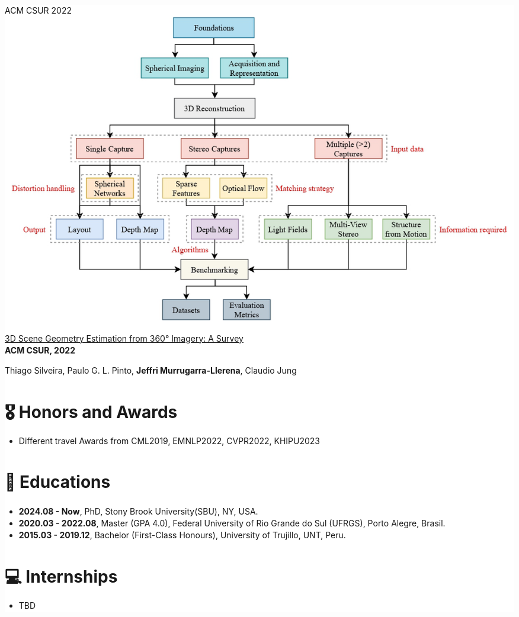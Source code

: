 <div class='paper-box'><div class='paper-box-image'><div><div class="badge">ACM CSUR 2022</div><img src='images/csur2022.jpg' alt="ACM CSUR 2022" width="100%"></div></div>
<div class='paper-box-text' markdown="1">

[3D Scene Geometry Estimation from 360° Imagery: A Survey](https://dl.acm.org/doi/10.1145/3519021)  
**ACM CSUR, 2022**

Thiago Silveira, Paulo G. L. Pinto, **Jeffri Murrugarra-Llerena**, Claudio Jung

</div>
</div>



# 🎖 Honors and Awards
- Different travel Awards from CML2019, EMNLP2022, CVPR2022, KHIPU2023
  
# 📖 Educations
- **2024.08 - Now**, PhD, Stony Brook University(SBU), NY, USA.
- **2020.03 - 2022.08**, Master (GPA 4.0), Federal University of Rio Grande do Sul (UFRGS), Porto Alegre, Brasil.
- **2015.03 - 2019.12**, Bachelor (First-Class Honours), University of Trujillo, UNT, Peru.

# 💻 Internships
- TBD
